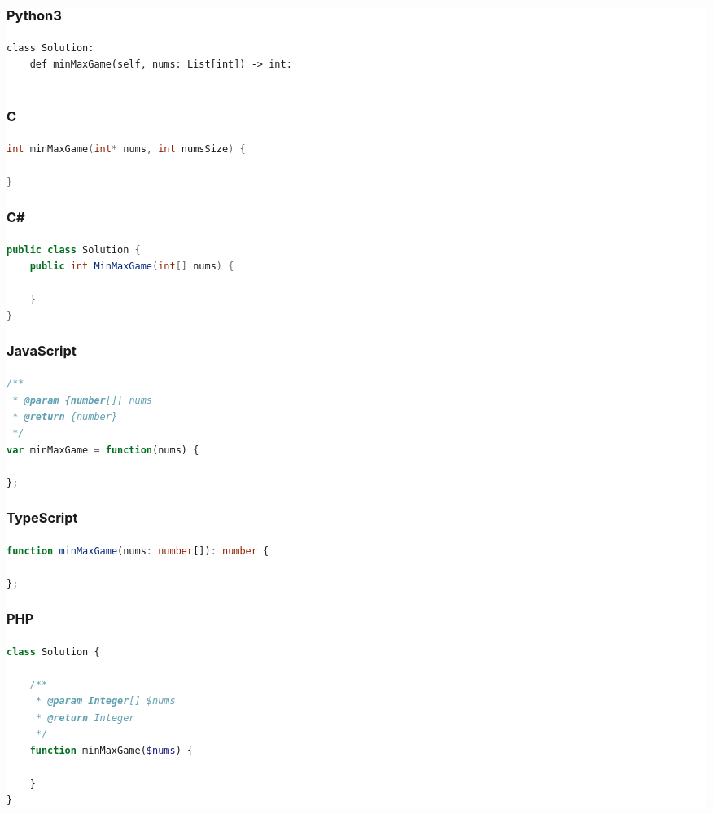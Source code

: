 ### Python3

```python3
class Solution:
    def minMaxGame(self, nums: List[int]) -> int:
        
```

### C

```c
int minMaxGame(int* nums, int numsSize) {
    
}
```

### C#

```csharp
public class Solution {
    public int MinMaxGame(int[] nums) {
        
    }
}
```

### JavaScript

```javascript
/**
 * @param {number[]} nums
 * @return {number}
 */
var minMaxGame = function(nums) {
    
};
```

### TypeScript

```typescript
function minMaxGame(nums: number[]): number {
    
};
```

### PHP

```php
class Solution {

    /**
     * @param Integer[] $nums
     * @return Integer
     */
    function minMaxGame($nums) {
        
    }
}
```
